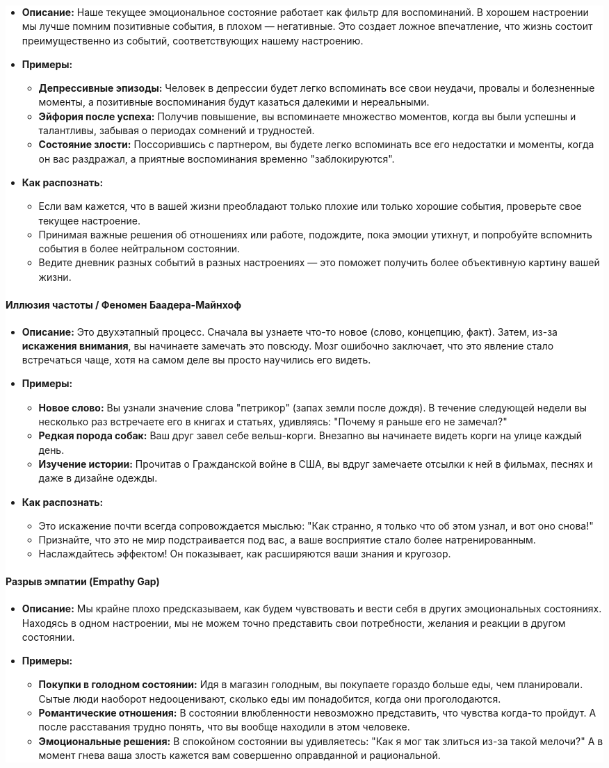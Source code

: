 - **Описание:** Наше текущее эмоциональное состояние работает как фильтр для воспоминаний. В хорошем настроении мы лучше помним позитивные события, в плохом — негативные. Это создает ложное впечатление, что жизнь состоит преимущественно из событий, соответствующих нашему настроению.

- **Примеры:**
  - **Депрессивные эпизоды:** Человек в депрессии будет легко вспоминать все свои неудачи, провалы и болезненные моменты, а позитивные воспоминания будут казаться далекими и нереальными.
  - **Эйфория после успеха:** Получив повышение, вы вспоминаете множество моментов, когда вы были успешны и талантливы, забывая о периодах сомнений и трудностей.
  - **Состояние злости:** Поссорившись с партнером, вы будете легко вспоминать все его недостатки и моменты, когда он вас раздражал, а приятные воспоминания временно "заблокируются".

- **Как распознать:**
  - Если вам кажется, что в вашей жизни преобладают только плохие или только хорошие события, проверьте свое текущее настроение.
  - Принимая важные решения об отношениях или работе, подождите, пока эмоции утихнут, и попробуйте вспомнить события в более нейтральном состоянии.
  - Ведите дневник разных событий в разных настроениях — это поможет получить более объективную картину вашей жизни.


#### **Иллюзия частоты / Феномен Баадера-Майнхоф**

- **Описание:** Это двухэтапный процесс. Сначала вы узнаете что-то новое (слово, концепцию, факт). Затем, из-за **искажения внимания**, вы начинаете замечать это повсюду. Мозг ошибочно заключает, что это явление стало встречаться чаще, хотя на самом деле вы просто научились его видеть.

- **Примеры:**
  - **Новое слово:** Вы узнали значение слова "петрикор" (запах земли после дождя). В течение следующей недели вы несколько раз встречаете его в книгах и статьях, удивляясь: "Почему я раньше его не замечал?"
  - **Редкая порода собак:** Ваш друг завел себе вельш-корги. Внезапно вы начинаете видеть корги на улице каждый день.
  - **Изучение истории:** Прочитав о Гражданской войне в США, вы вдруг замечаете отсылки к ней в фильмах, песнях и даже в дизайне одежды.

- **Как распознать:**
  - Это искажение почти всегда сопровождается мыслью: "Как странно, я только что об этом узнал, и вот оно снова!"
  - Признайте, что это не мир подстраивается под вас, а ваше восприятие стало более натренированным.
  - Наслаждайтесь эффектом! Он показывает, как расширяются ваши знания и кругозор.


#### **Разрыв эмпатии (Empathy Gap)**

- **Описание:** Мы крайне плохо предсказываем, как будем чувствовать и вести себя в других эмоциональных состояниях. Находясь в одном настроении, мы не можем точно представить свои потребности, желания и реакции в другом состоянии.

- **Примеры:**
  - **Покупки в голодном состоянии:** Идя в магазин голодным, вы покупаете гораздо больше еды, чем планировали. Сытые люди наоборот недооценивают, сколько еды им понадобится, когда они проголодаются.
  - **Романтические отношения:** В состоянии влюбленности невозможно представить, что чувства когда-то пройдут. А после расставания трудно понять, что вы вообще находили в этом человеке.
  - **Эмоциональные решения:** В спокойном состоянии вы удивляетесь: "Как я мог так злиться из-за такой мелочи?" А в момент гнева ваша злость кажется вам совершенно оправданной и рациональной.
